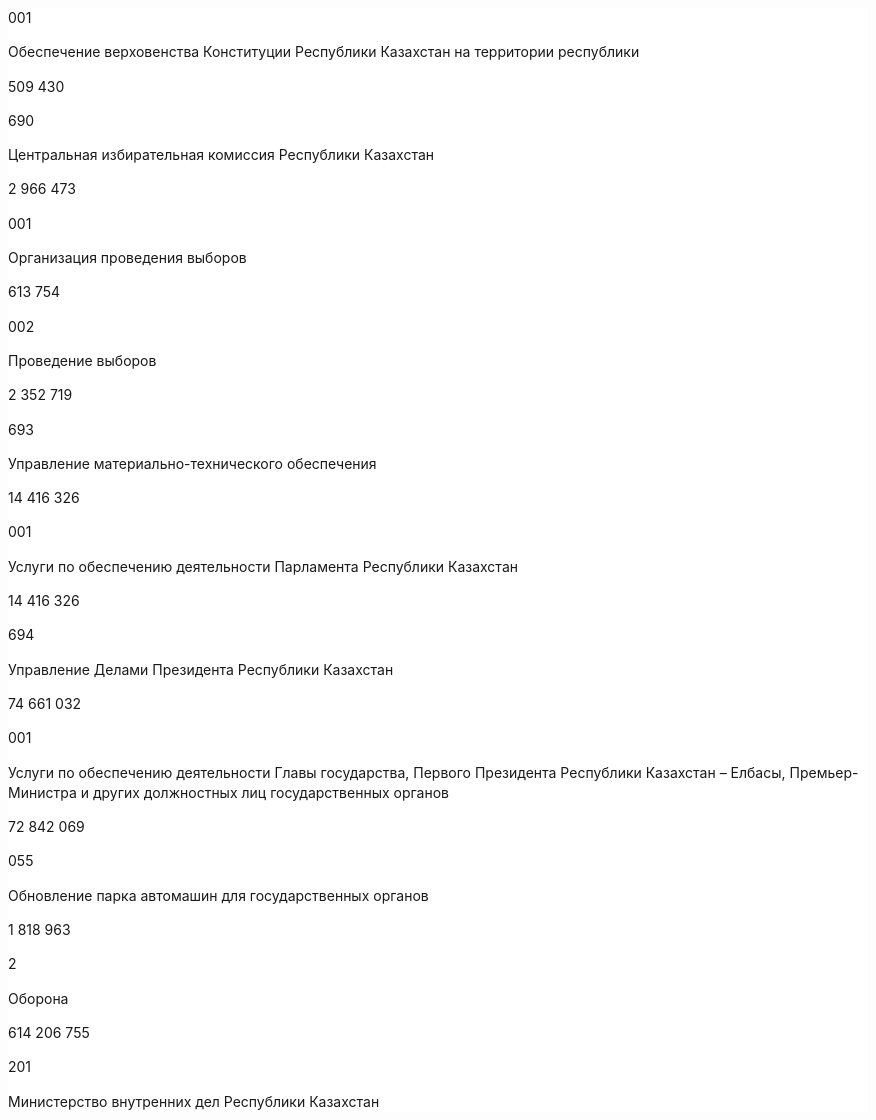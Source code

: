 001

Обеспечение  верховенства Конституции Республики Казахстан на территории республики 

509 430

690

Центральная избирательная комиссия Республики Казахстан

2 966 473

001

Организация проведения выборов

613 754

002

Проведение выборов

2 352 719

693

Управление материально-технического обеспечения

14 416 326

001

Услуги по обеспечению деятельности Парламента Республики Казахстан

14 416 326

694

Управление Делами Президента Республики Казахстан

74 661 032

001

Услуги по обеспечению деятельности Главы государства, Первого Президента Республики Казахстан – Елбасы, Премьер-Министра и других должностных лиц государственных органов  

72 842 069

055

Обновление парка автомашин для государственных органов

1 818 963

2

Оборона

614 206 755

201

Министерство внутренних дел Республики Казахстан
